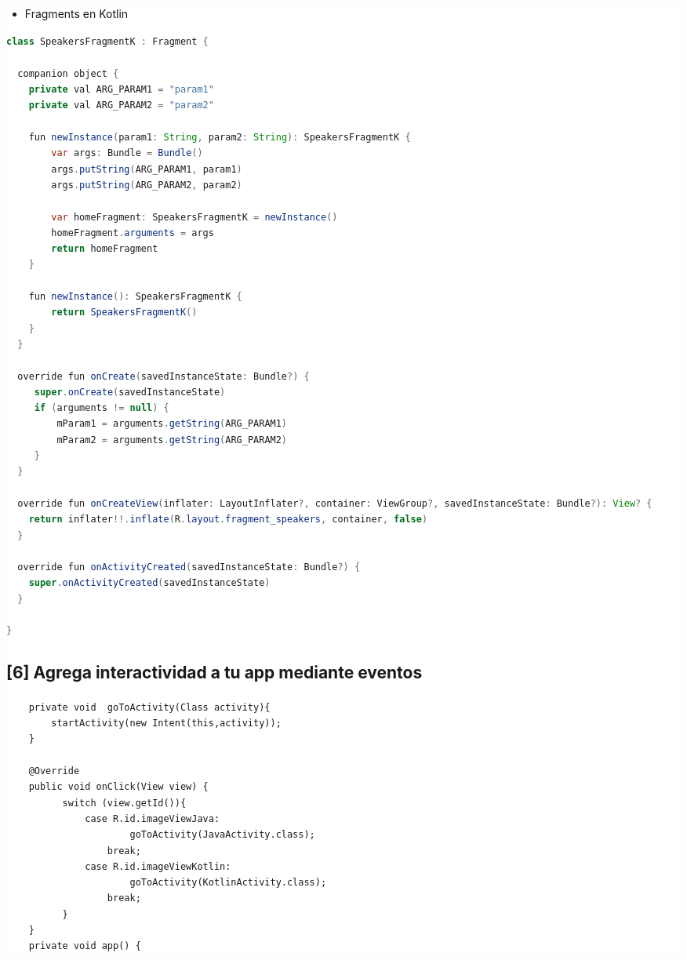 * Fragments en Kotlin

```java
class SpeakersFragmentK : Fragment {

  companion object {
    private val ARG_PARAM1 = "param1"
    private val ARG_PARAM2 = "param2"

    fun newInstance(param1: String, param2: String): SpeakersFragmentK {
        var args: Bundle = Bundle()
        args.putString(ARG_PARAM1, param1)
        args.putString(ARG_PARAM2, param2)

        var homeFragment: SpeakersFragmentK = newInstance()
        homeFragment.arguments = args
        return homeFragment
    }

    fun newInstance(): SpeakersFragmentK {
        return SpeakersFragmentK()
    }
  }

  override fun onCreate(savedInstanceState: Bundle?) {
     super.onCreate(savedInstanceState)
     if (arguments != null) {
         mParam1 = arguments.getString(ARG_PARAM1)
         mParam2 = arguments.getString(ARG_PARAM2)
     }
  }

  override fun onCreateView(inflater: LayoutInflater?, container: ViewGroup?, savedInstanceState: Bundle?): View? {
    return inflater!!.inflate(R.layout.fragment_speakers, container, false)
  }

  override fun onActivityCreated(savedInstanceState: Bundle?) {
    super.onActivityCreated(savedInstanceState)
  }

}

```


## [6] Agrega interactividad  a tu app mediante eventos

```
    private void  goToActivity(Class activity){
        startActivity(new Intent(this,activity));
    }

    @Override
    public void onClick(View view) {
          switch (view.getId()){
              case R.id.imageViewJava:
                      goToActivity(JavaActivity.class);
                  break;
              case R.id.imageViewKotlin:
                      goToActivity(KotlinActivity.class);
                  break;
          }
    }
    private void app() {
```